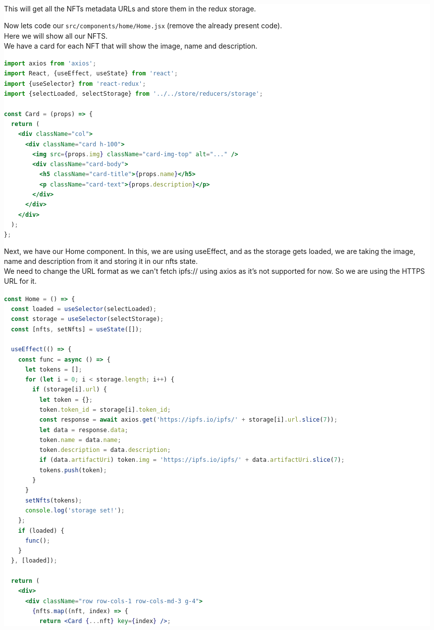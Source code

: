 This will get all the NFTs metadata URLs and store them in the redux storage.

Now lets code our `src/components/home/Home.jsx` (remove the already present code).  
Here we will show all our NFTS.  
We have a card for each NFT that will show the image, name and description.

```jsx
import axios from 'axios';
import React, {useEffect, useState} from 'react';
import {useSelector} from 'react-redux';
import {selectLoaded, selectStorage} from '../../store/reducers/storage';

const Card = (props) => {
  return (
    <div className="col">
      <div className="card h-100">
        <img src={props.img} className="card-img-top" alt="..." />
        <div className="card-body">
          <h5 className="card-title">{props.name}</h5>
          <p className="card-text">{props.description}</p>
        </div>
      </div>
    </div>
  );
};
```

Next, we have our Home component. In this, we are using useEffect, and as the storage gets loaded, we are taking the image, name and description from it and storing it in our nfts state.  
We need to change the URL format as we can't fetch ipfs:// using axios as it’s not supported for now. So we are using the HTTPS URL for it.

```jsx
const Home = () => {
  const loaded = useSelector(selectLoaded);
  const storage = useSelector(selectStorage);
  const [nfts, setNfts] = useState([]);

  useEffect(() => {
    const func = async () => {
      let tokens = [];
      for (let i = 0; i < storage.length; i++) {
        if (storage[i].url) {
          let token = {};
          token.token_id = storage[i].token_id;
          const response = await axios.get('https://ipfs.io/ipfs/' + storage[i].url.slice(7));
          let data = response.data;
          token.name = data.name;
          token.description = data.description;
          if (data.artifactUri) token.img = 'https://ipfs.io/ipfs/' + data.artifactUri.slice(7);
          tokens.push(token);
        }
      }
      setNfts(tokens);
      console.log('storage set!');
    };
    if (loaded) {
      func();
    }
  }, [loaded]);

  return (
    <div>
      <div className="row row-cols-1 row-cols-md-3 g-4">
        {nfts.map((nft, index) => {
          return <Card {...nft} key={index} />;
```
